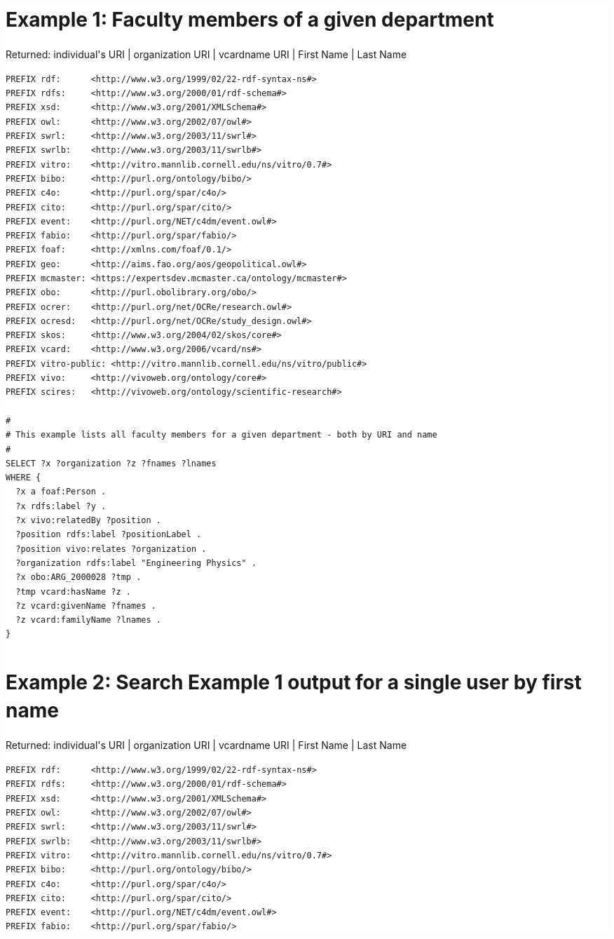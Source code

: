 # Example 1: Faculty members of a given department 
Returned: individual's URI | organization URI | vcardname URI | First Name | Last Name

```sparql
PREFIX rdf:      <http://www.w3.org/1999/02/22-rdf-syntax-ns#>
PREFIX rdfs:     <http://www.w3.org/2000/01/rdf-schema#>
PREFIX xsd:      <http://www.w3.org/2001/XMLSchema#>
PREFIX owl:      <http://www.w3.org/2002/07/owl#>
PREFIX swrl:     <http://www.w3.org/2003/11/swrl#>
PREFIX swrlb:    <http://www.w3.org/2003/11/swrlb#>
PREFIX vitro:    <http://vitro.mannlib.cornell.edu/ns/vitro/0.7#>
PREFIX bibo:     <http://purl.org/ontology/bibo/>
PREFIX c4o:      <http://purl.org/spar/c4o/>
PREFIX cito:     <http://purl.org/spar/cito/>
PREFIX event:    <http://purl.org/NET/c4dm/event.owl#>
PREFIX fabio:    <http://purl.org/spar/fabio/>
PREFIX foaf:     <http://xmlns.com/foaf/0.1/>
PREFIX geo:      <http://aims.fao.org/aos/geopolitical.owl#>
PREFIX mcmaster: <https://expertsdev.mcmaster.ca/ontology/mcmaster#>
PREFIX obo:      <http://purl.obolibrary.org/obo/>
PREFIX ocrer:    <http://purl.org/net/OCRe/research.owl#>
PREFIX ocresd:   <http://purl.org/net/OCRe/study_design.owl#>
PREFIX skos:     <http://www.w3.org/2004/02/skos/core#>
PREFIX vcard:    <http://www.w3.org/2006/vcard/ns#>
PREFIX vitro-public: <http://vitro.mannlib.cornell.edu/ns/vitro/public#>
PREFIX vivo:     <http://vivoweb.org/ontology/core#>
PREFIX scires:   <http://vivoweb.org/ontology/scientific-research#>

#
# This example lists all faculty members for a given department - both by URI and name 
#
SELECT ?x ?organization ?z ?fnames ?lnames
WHERE {
  ?x a foaf:Person .
  ?x rdfs:label ?y .
  ?x vivo:relatedBy ?position .
  ?position rdfs:label ?positionLabel .
  ?position vivo:relates ?organization .
  ?organization rdfs:label "Engineering Physics" .
  ?x obo:ARG_2000028 ?tmp .
  ?tmp vcard:hasName ?z .
  ?z vcard:givenName ?fnames .
  ?z vcard:familyName ?lnames .
}
```
# Example 2: Search Example 1 output for a single user by first name
Returned: individual's URI | organization URI | vcardname URI | First Name | Last Name
```sparql
PREFIX rdf:      <http://www.w3.org/1999/02/22-rdf-syntax-ns#>
PREFIX rdfs:     <http://www.w3.org/2000/01/rdf-schema#>
PREFIX xsd:      <http://www.w3.org/2001/XMLSchema#>
PREFIX owl:      <http://www.w3.org/2002/07/owl#>
PREFIX swrl:     <http://www.w3.org/2003/11/swrl#>
PREFIX swrlb:    <http://www.w3.org/2003/11/swrlb#>
PREFIX vitro:    <http://vitro.mannlib.cornell.edu/ns/vitro/0.7#>
PREFIX bibo:     <http://purl.org/ontology/bibo/>
PREFIX c4o:      <http://purl.org/spar/c4o/>
PREFIX cito:     <http://purl.org/spar/cito/>
PREFIX event:    <http://purl.org/NET/c4dm/event.owl#>
PREFIX fabio:    <http://purl.org/spar/fabio/>
```